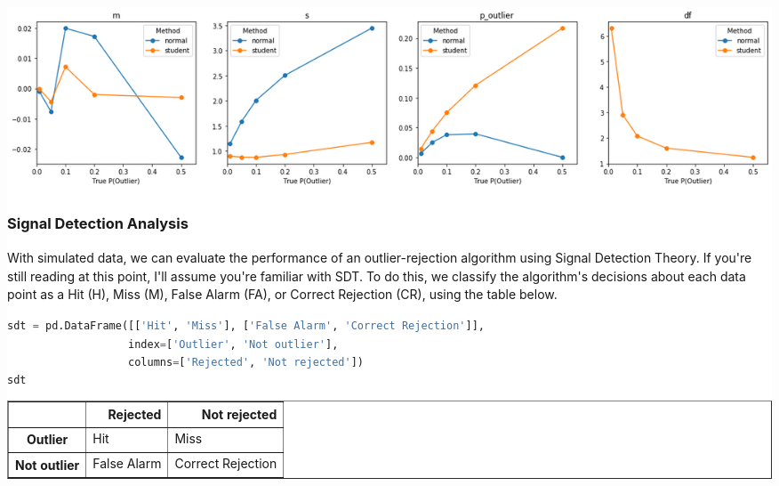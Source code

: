 
![png](./index_26_0.png)


### Signal Detection Analysis

With simulated data, we can evaluate the performance of an outlier-rejection algorithm using Signal Detection Theory.
If you're still reading at this point, I'll assume you're familiar with SDT.
To do this, we classify the algorithm's decisions about each data point 
as a Hit (H), Miss (M), False Alarm (FA), or Correct Rejection (CR), using the table below.



```python
sdt = pd.DataFrame([['Hit', 'Miss'], ['False Alarm', 'Correct Rejection']], 
                   index=['Outlier', 'Not outlier'], 
                   columns=['Rejected', 'Not rejected'])
sdt
```




<div>
<style scoped>
    .dataframe tbody tr th:only-of-type {
        vertical-align: middle;
    }

    .dataframe tbody tr th {
        vertical-align: top;
    }

    .dataframe thead th {
        text-align: right;
    }
</style>
<table border="1" class="dataframe">
  <thead>
    <tr style="text-align: right;">
      <th></th>
      <th>Rejected</th>
      <th>Not rejected</th>
    </tr>
  </thead>
  <tbody>
    <tr>
      <th>Outlier</th>
      <td>Hit</td>
      <td>Miss</td>
    </tr>
    <tr>
      <th>Not outlier</th>
      <td>False Alarm</td>
      <td>Correct Rejection</td>
    </tr>
  </tbody>